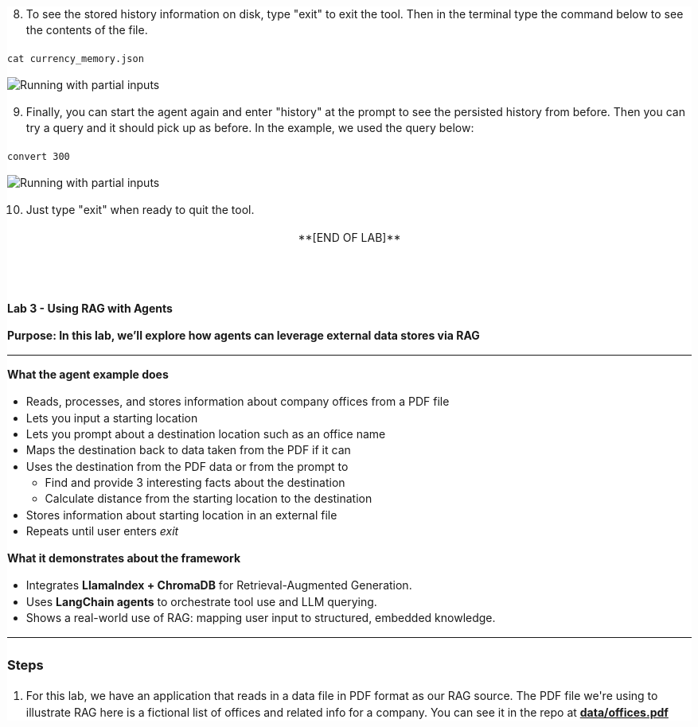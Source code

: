 
8. To see the stored history information on disk, type "exit" to exit the tool. Then in the terminal type the command below to see the contents of the file.

```
cat currency_memory.json
```

![Running with partial inputs](./images/aa72.png?raw=true "Running agent") 

9. Finally, you can start the agent again and enter "history" at the prompt to see the persisted history from before. Then you can try a query and it should pick up as before. In the example, we used the query below:

```
convert 300
```

![Running with partial inputs](./images/aa73.png?raw=true "Running agent")   


10.  Just type "exit" when ready to quit the tool.

<p align="center">
**[END OF LAB]**
</p>
</br></br>

    
**Lab 3 - Using RAG with Agents**

**Purpose: In this lab, we’ll explore how agents can leverage external data stores via RAG**

---

**What the agent example does**
- Reads, processes, and stores information about company offices from a PDF file
- Lets you input a starting location
- Lets you prompt about a destination location such as an office name
- Maps the destination back to data taken from the PDF if it can
- Uses the destination from the PDF data or from the prompt to  
  - Find and provide 3 interesting facts about the destination
  - Calculate distance from the starting location to the destination
- Stores information about starting location in an external file
- Repeats until user enters *exit*

**What it demonstrates about the framework**
- Integrates **LlamaIndex + ChromaDB** for Retrieval-Augmented Generation.
- Uses **LangChain agents** to orchestrate tool use and LLM querying.
- Shows a real-world use of RAG: mapping user input to structured, embedded knowledge.

---

### Steps

1. For this lab, we have an application that reads in a data file in PDF format as our RAG source. The PDF file we're using to illustrate RAG here is a fictional list of offices and related info for a company. You can see it in the repo at  [**data/offices.pdf**](./data/offices.pdf) 
